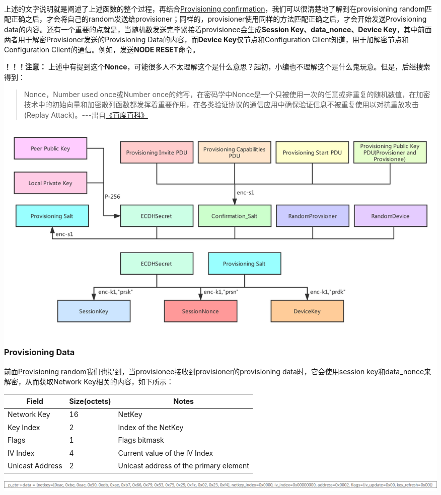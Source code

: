 上述的文字说明就是阐述了上述函数的整个过程，再结合[Provisioning confirmation](#Provisioning-confirmation)，我们可以很清楚地了解到在provisioning random匹配正确之后，才会将自己的random发送给provisioner；同样的，provisioner使用同样的方法匹配正确之后，才会开始发送Provisioning data的内容。还有一个重要的点就是，当随机数发送完毕紧接着provisionee会生成**Session Key、data_nonce、Device Key**，其中前面两者用于解密Provisioner发送的Provisioning Data的内容，而**Device Key**仅节点和Configuration Client知道，用于加解密节点和Configuration Client的通信。例如，发送**NODE RESET**命令。

**！！！注意：** 上述中有提到这个**Nonce**，可能很多人不太理解这个是什么意思？起初，小编也不理解这个是什么鬼玩意。但是，后继搜索得到：
> Nonce，Number used once或Number once的缩写，在密码学中Nonce是一个只被使用一次的任意或非重复的随机数值，在加密技术中的初始向量和加密散列函数都发挥着重要作用，在各类验证协议的通信应用中确保验证信息不被重复使用以对抗重放攻击(Replay Attack)。---出自[《百度百科》](https://baike.baidu.com/item/Nonce/2525414?fr=aladdin)

![](../Material%20library/session_device_nonce_key.png)

### Provisioning Data
前面[Provisioning random](#Provisioning-random)我们也提到，当provisionee接收到provisioner的provisioning data时，它会使用session key和data_nonce来解密，从而获取Network Key相关的内容，如下所示：

| Field | Size(octets)|Notes|
|-----|-----|-----|
|Network Key|16|NetKey|
|Key Index|2|Index of the NetKey|
|Flags|1|Flags bitmask|
|IV Index|4|Current value of the IV Index|
|Unicast Address|2|Unicast address of the primary element|

![](../Material%20library/provisioning_data.png)
